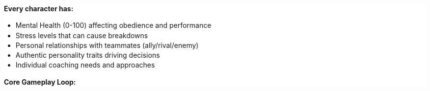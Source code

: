 **Every character has:**
- Mental Health (0-100) affecting obedience and performance
- Stress levels that can cause breakdowns
- Personal relationships with teammates (ally/rival/enemy)
- Authentic personality traits driving decisions
- Individual coaching needs and approaches

**Core Gameplay Loop:**
